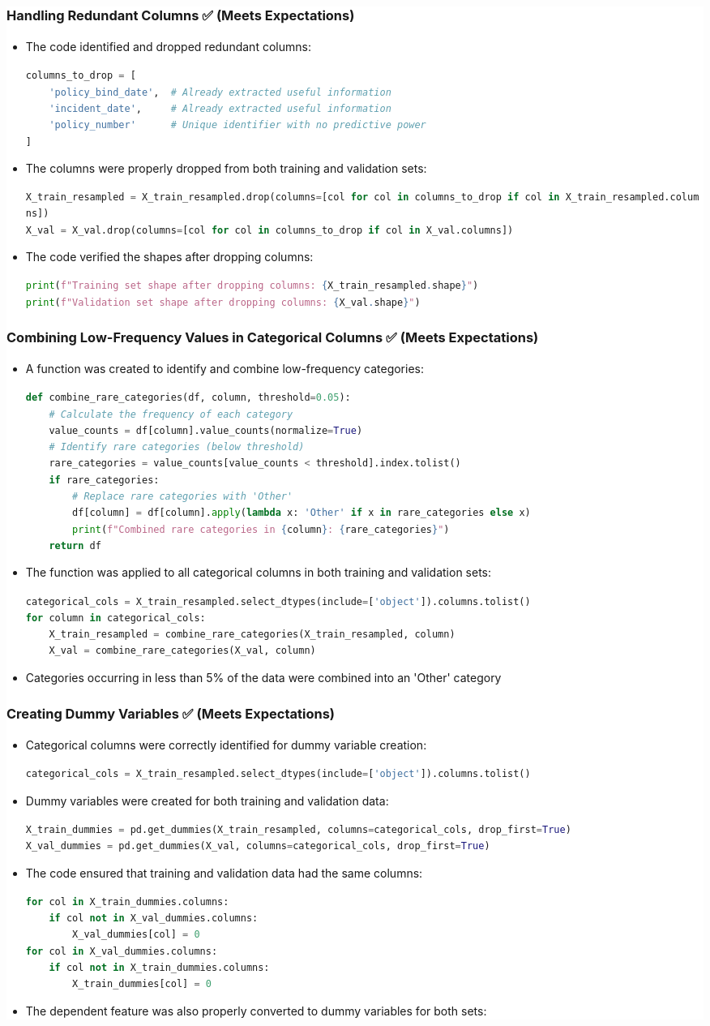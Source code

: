### Handling Redundant Columns ✅ (Meets Expectations)
- The code identified and dropped redundant columns:
  ```python
  columns_to_drop = [
      'policy_bind_date',  # Already extracted useful information
      'incident_date',     # Already extracted useful information
      'policy_number'      # Unique identifier with no predictive power
  ]
  ```
- The columns were properly dropped from both training and validation sets:
  ```python
  X_train_resampled = X_train_resampled.drop(columns=[col for col in columns_to_drop if col in X_train_resampled.columns])
  X_val = X_val.drop(columns=[col for col in columns_to_drop if col in X_val.columns])
  ```
- The code verified the shapes after dropping columns:
  ```python
  print(f"Training set shape after dropping columns: {X_train_resampled.shape}")
  print(f"Validation set shape after dropping columns: {X_val.shape}")
  ```

### Combining Low-Frequency Values in Categorical Columns ✅ (Meets Expectations)
- A function was created to identify and combine low-frequency categories:
  ```python
  def combine_rare_categories(df, column, threshold=0.05):
      # Calculate the frequency of each category
      value_counts = df[column].value_counts(normalize=True)
      # Identify rare categories (below threshold)
      rare_categories = value_counts[value_counts < threshold].index.tolist()
      if rare_categories:
          # Replace rare categories with 'Other'
          df[column] = df[column].apply(lambda x: 'Other' if x in rare_categories else x)
          print(f"Combined rare categories in {column}: {rare_categories}")
      return df
  ```
- The function was applied to all categorical columns in both training and validation sets:
  ```python
  categorical_cols = X_train_resampled.select_dtypes(include=['object']).columns.tolist()
  for column in categorical_cols:
      X_train_resampled = combine_rare_categories(X_train_resampled, column)
      X_val = combine_rare_categories(X_val, column)
  ```
- Categories occurring in less than 5% of the data were combined into an 'Other' category

### Creating Dummy Variables ✅ (Meets Expectations)
- Categorical columns were correctly identified for dummy variable creation:
  ```python
  categorical_cols = X_train_resampled.select_dtypes(include=['object']).columns.tolist()
  ```
- Dummy variables were created for both training and validation data:
  ```python
  X_train_dummies = pd.get_dummies(X_train_resampled, columns=categorical_cols, drop_first=True)
  X_val_dummies = pd.get_dummies(X_val, columns=categorical_cols, drop_first=True)
  ```
- The code ensured that training and validation data had the same columns:
  ```python
  for col in X_train_dummies.columns:
      if col not in X_val_dummies.columns:
          X_val_dummies[col] = 0
  for col in X_val_dummies.columns:
      if col not in X_train_dummies.columns:
          X_train_dummies[col] = 0
  ```
- The dependent feature was also properly converted to dummy variables for both sets:
  ```python
  ```